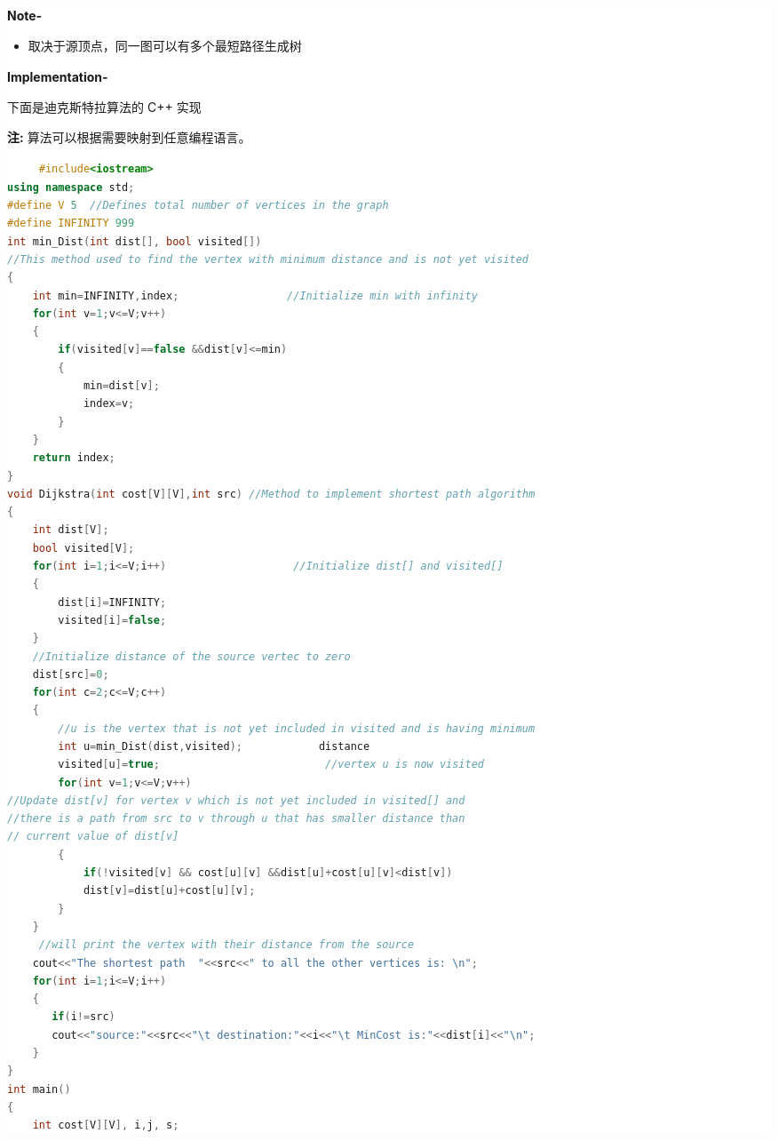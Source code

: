 **Note-**

*   取决于源顶点，同一图可以有多个最短路径生成树

**Implementation-**

下面是迪克斯特拉算法的 C++ 实现

**注:**
算法可以根据需要映射到任意编程语言。

```cpp
	 #include<iostream>
using namespace std;
#define V 5  //Defines total number of vertices in the graph
#define INFINITY 999
int min_Dist(int dist[], bool visited[])   
//This method used to find the vertex with minimum distance and is not yet visited
{
	int min=INFINITY,index;                 //Initialize min with infinity
	for(int v=1;v<=V;v++)
	{
		if(visited[v]==false &&dist[v]<=min)      
		{
			min=dist[v];
			index=v;
		}
	}
	return index;
}
void Dijkstra(int cost[V][V],int src) //Method to implement shortest path algorithm
{
	int dist[V];                             
	bool visited[V];
	for(int i=1;i<=V;i++)                    //Initialize dist[] and visited[] 
	{
		dist[i]=INFINITY;
		visited[i]=false;	
	}
	//Initialize distance of the source vertec to zero
	dist[src]=0;                                   
	for(int c=2;c<=V;c++)                           
	{
		//u is the vertex that is not yet included in visited and is having minimum 
		int u=min_Dist(dist,visited);            distance
		visited[u]=true;                          //vertex u is now visited 
		for(int v=1;v<=V;v++)                    
//Update dist[v] for vertex v which is not yet included in visited[] and
//there is a path from src to v through u that has smaller distance than
// current value of dist[v]
		{
			if(!visited[v] && cost[u][v] &&dist[u]+cost[u][v]<dist[v])
			dist[v]=dist[u]+cost[u][v];
		}
	}
	 //will print the vertex with their distance from the source
	cout<<"The shortest path  "<<src<<" to all the other vertices is: \n";
	for(int i=1;i<=V;i++)                      
	{
	   if(i!=src)
	   cout<<"source:"<<src<<"\t destination:"<<i<<"\t MinCost is:"<<dist[i]<<"\n";
	}
}
int main()
{
	int cost[V][V], i,j, s;
```